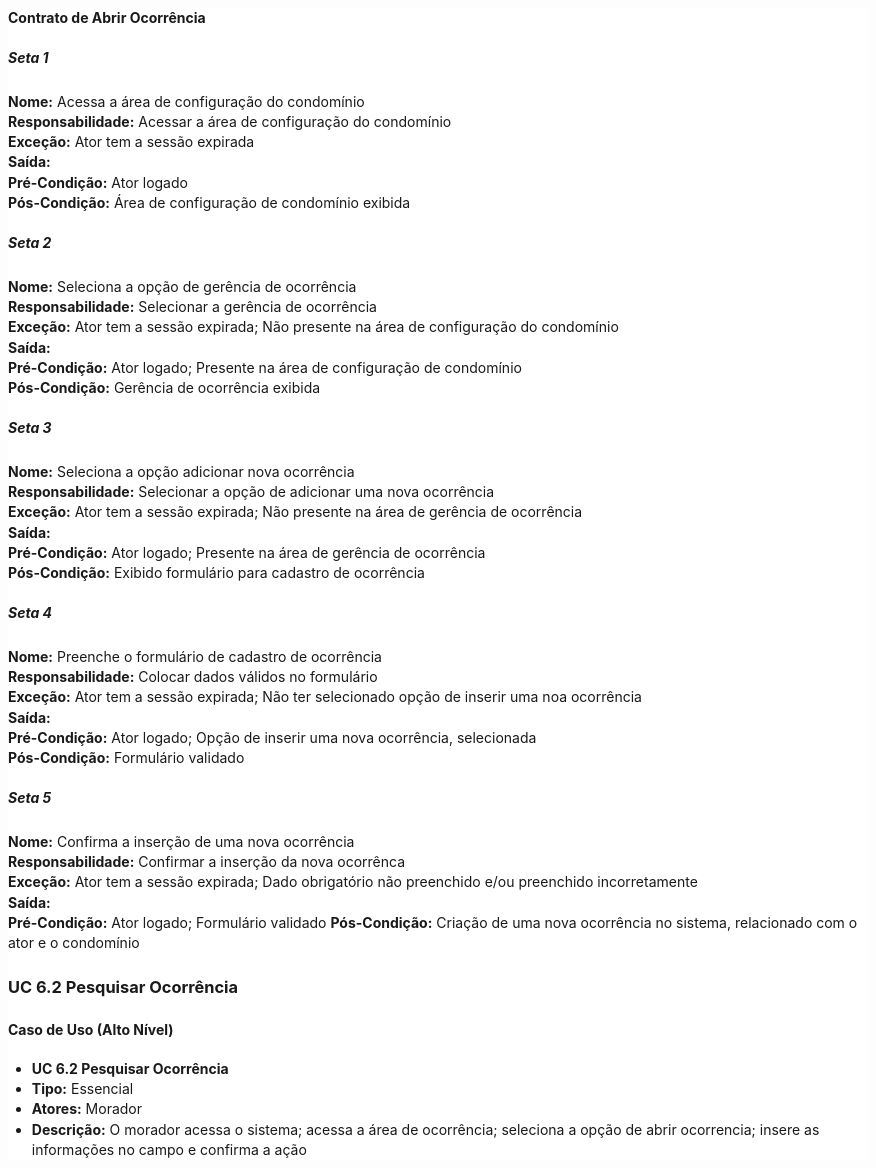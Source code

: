 #### Contrato de Abrir Ocorrência

##### Seta 1

**Nome:** Acessa a área de configuração do condomínio  
**Responsabilidade:** Acessar a área de configuração do condomínio  
**Exceção:** Ator tem a sessão expirada  
**Saída:**  
**Pré-Condição:** Ator logado  
**Pós-Condição:** Área de configuração de condomínio exibida

##### Seta 2

**Nome:** Seleciona a opção de gerência de ocorrência  
**Responsabilidade:** Selecionar a gerência de ocorrência  
**Exceção:** Ator tem a sessão expirada; Não presente na área de configuração do condomínio  
**Saída:**  
**Pré-Condição:** Ator logado; Presente na área de configuração de condomínio  
**Pós-Condição:** Gerência de ocorrência exibida

##### Seta 3

**Nome:** Seleciona a opção adicionar nova ocorrência  
**Responsabilidade:** Selecionar a opção de adicionar uma nova ocorrência  
**Exceção:** Ator tem a sessão expirada; Não presente na área de gerência de ocorrência  
**Saída:**  
**Pré-Condição:** Ator logado; Presente na área de gerência de ocorrência  
**Pós-Condição:** Exibido formulário para cadastro de ocorrência

##### Seta 4

**Nome:** Preenche o formulário de cadastro de ocorrência  
**Responsabilidade:** Colocar dados válidos no formulário  
**Exceção:** Ator tem a sessão expirada; Não ter selecionado opção de inserir uma noa ocorrência  
**Saída:**  
**Pré-Condição:** Ator logado; Opção de inserir uma nova ocorrência, selecionada  
**Pós-Condição:** Formulário validado

##### Seta 5

**Nome:** Confirma a inserção de uma nova ocorrência  
**Responsabilidade:** Confirmar a inserção da nova ocorrênca  
**Exceção:** Ator tem a sessão expirada; Dado obrigatório não preenchido e/ou preenchido incorretamente  
**Saída:**  
**Pré-Condição:** Ator logado; Formulário validado
**Pós-Condição:** Criação de uma nova ocorrência no sistema, relacionado com o ator e o condomínio

### UC 6.2 Pesquisar Ocorrência

#### Caso de Uso (Alto Nível)

* **UC 6.2 Pesquisar Ocorrência**
* **Tipo:** Essencial
* **Atores:** Morador
* **Descrição:** O morador acessa o sistema; acessa a área de ocorrência; seleciona a opção de abrir ocorrencia; insere as informações no campo e confirma a ação
